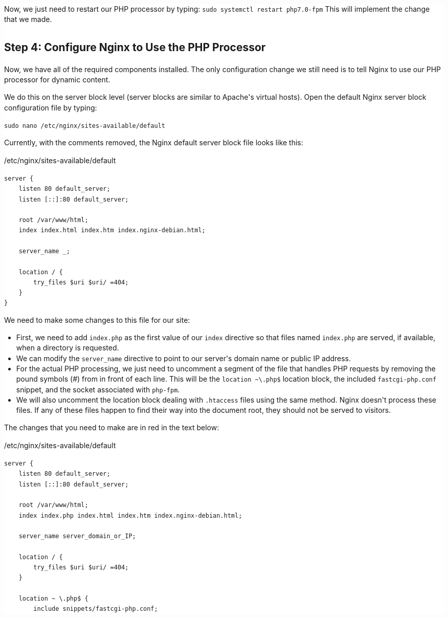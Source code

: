 Now, we just need to restart our PHP processor by typing: `sudo systemctl restart php7.0-fpm` This will implement the change that we made.

## Step 4: Configure Nginx to Use the PHP Processor

Now, we have all of the required components installed. The only configuration change we still need is to tell Nginx to use our PHP processor for dynamic content.

We do this on the server block level \(server blocks are similar to Apache's virtual hosts\). Open the default Nginx server block configuration file by typing:

```text
sudo nano /etc/nginx/sites-available/default
```

Currently, with the comments removed, the Nginx default server block file looks like this:

/etc/nginx/sites-available/default

```text
server {
    listen 80 default_server;
    listen [::]:80 default_server;

    root /var/www/html;
    index index.html index.htm index.nginx-debian.html;

    server_name _;

    location / {
        try_files $uri $uri/ =404;
    }
}
```

We need to make some changes to this file for our site:

* First, we need to add `index.php` as the first value of our `index` directive so that files named `index.php` are served, if available, when a directory is requested.
* We can modify the `server_name` directive to point to our server's domain name or public IP address.
* For the actual PHP processing, we just need to uncomment a segment of the file that handles PHP requests by removing the pound symbols \(\#\) from in front of each line. This will be the `location ~\.php$` location block, the included `fastcgi-php.conf` snippet, and the socket associated with `php-fpm`.
* We will also uncomment the location block dealing with `.htaccess` files using the same method. Nginx doesn't process these files. If any of these files happen to find their way into the document root, they should not be served to visitors.

The changes that you need to make are in red in the text below:

/etc/nginx/sites-available/default

```text
server {
    listen 80 default_server;
    listen [::]:80 default_server;

    root /var/www/html;
    index index.php index.html index.htm index.nginx-debian.html;

    server_name server_domain_or_IP;

    location / {
        try_files $uri $uri/ =404;
    }

    location ~ \.php$ {
        include snippets/fastcgi-php.conf;
```
